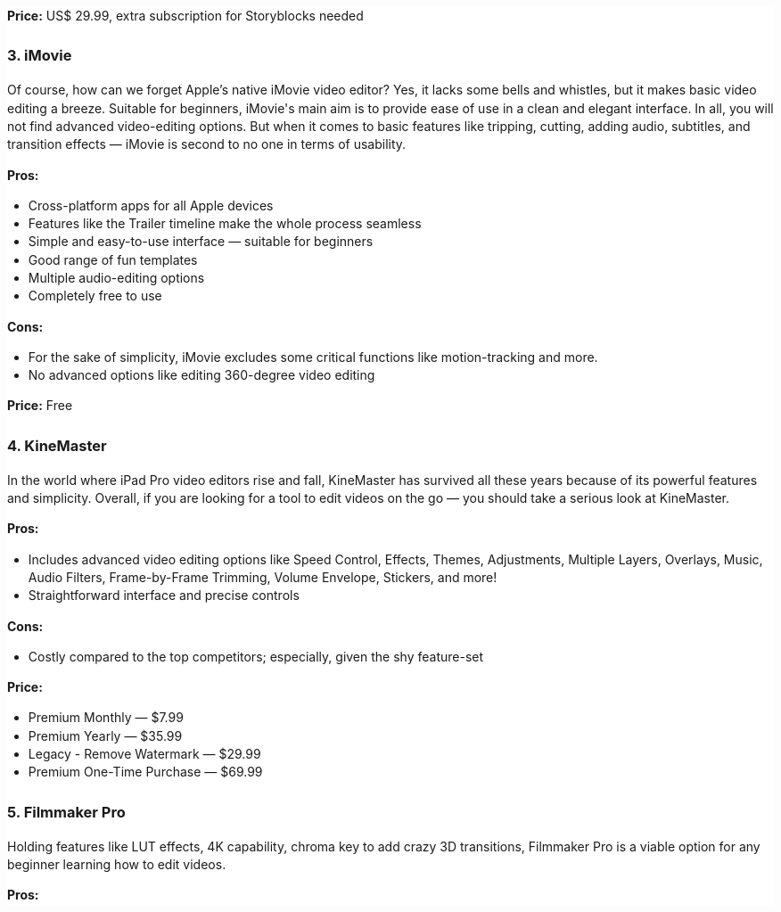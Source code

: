 **Price:** US$ 29.99, extra subscription for Storyblocks needed

### 3\. iMovie

Of course, how can we forget Apple’s native iMovie video editor? Yes, it lacks some bells and whistles, but it makes basic video editing a breeze. Suitable for beginners, iMovie's main aim is to provide ease of use in a clean and elegant interface. In all, you will not find advanced video-editing options. But when it comes to basic features like tripping, cutting, adding audio, subtitles, and transition effects — iMovie is second to no one in terms of usability.

**Pros:**

* Cross-platform apps for all Apple devices
* Features like the Trailer timeline make the whole process seamless
* Simple and easy-to-use interface — suitable for beginners
* Good range of fun templates
* Multiple audio-editing options
* Completely free to use

**Cons:**

* For the sake of simplicity, iMovie excludes some critical functions like motion-tracking and more.
* No advanced options like editing 360-degree video editing

**Price:** Free

### 4\. KineMaster

In the world where iPad Pro video editors rise and fall, KineMaster has survived all these years because of its powerful features and simplicity. Overall, if you are looking for a tool to edit videos on the go — you should take a serious look at KineMaster.

**Pros:**

* Includes advanced video editing options like Speed Control, Effects, Themes, Adjustments, Multiple Layers, Overlays, Music, Audio Filters, Frame-by-Frame Trimming, Volume Envelope, Stickers, and more!
* Straightforward interface and precise controls

**Cons:**

* Costly compared to the top competitors; especially, given the shy feature-set

**Price:**

* Premium Monthly — $7.99
* Premium Yearly — $35.99
* Legacy - Remove Watermark — $29.99
* Premium One-Time Purchase — $69.99

### 5\. Filmmaker Pro

Holding features like LUT effects, 4K capability, chroma key to add crazy 3D transitions, Filmmaker Pro is a viable option for any beginner learning how to edit videos.

**Pros:**
